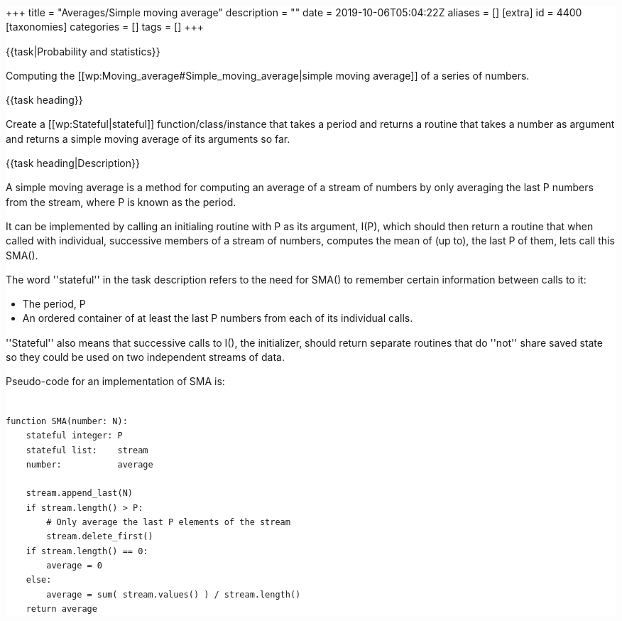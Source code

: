 +++
title = "Averages/Simple moving average"
description = ""
date = 2019-10-06T05:04:22Z
aliases = []
[extra]
id = 4400
[taxonomies]
categories = []
tags = []
+++

{{task|Probability and statistics}}

Computing the [[wp:Moving_average#Simple_moving_average|simple moving average]] of a series of numbers.

{{task heading}}

Create a [[wp:Stateful|stateful]] function/class/instance that takes a period and returns a routine that takes a number as argument and returns a simple moving average of its arguments so far.

{{task heading|Description}}

A simple moving average is a method for computing an average of a stream of numbers by only averaging the last   P   numbers from the stream,   where   P   is known as the period. 

It can be implemented by calling an initialing routine with   P   as its argument,   I(P),   which should then return a routine that when called with individual, successive members of a stream of numbers, computes the mean of (up to), the last   P   of them, lets call this   SMA().

The word   ''stateful''   in the task description refers to the need for   SMA()   to remember certain information between calls to it:
*   The period,   P
*   An ordered container of at least the last   P   numbers from each of its individual calls.



''Stateful''    also means that successive calls to   I(),   the initializer,   should return separate routines that do   ''not''   share saved state so they could be used on two independent streams of data.

Pseudo-code for an implementation of   SMA   is:

```txt

function SMA(number: N):
    stateful integer: P
    stateful list:    stream
    number:           average

    stream.append_last(N)
    if stream.length() > P:
        # Only average the last P elements of the stream
        stream.delete_first()
    if stream.length() == 0:
        average = 0
    else:    
        average = sum( stream.values() ) / stream.length()
    return average

```
